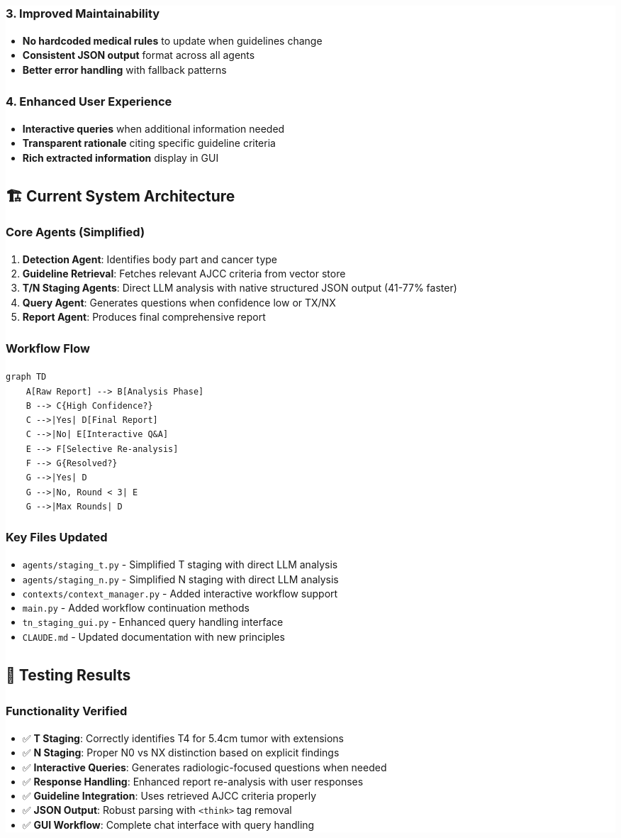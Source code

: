 ### **3. Improved Maintainability**
- **No hardcoded medical rules** to update when guidelines change
- **Consistent JSON output** format across all agents
- **Better error handling** with fallback patterns

### **4. Enhanced User Experience**
- **Interactive queries** when additional information needed
- **Transparent rationale** citing specific guideline criteria
- **Rich extracted information** display in GUI

## 🏗️ **Current System Architecture**

### **Core Agents (Simplified)**
1. **Detection Agent**: Identifies body part and cancer type
2. **Guideline Retrieval**: Fetches relevant AJCC criteria from vector store
3. **T/N Staging Agents**: Direct LLM analysis with native structured JSON output (41-77% faster)
4. **Query Agent**: Generates questions when confidence low or TX/NX
5. **Report Agent**: Produces final comprehensive report

### **Workflow Flow**
```mermaid
graph TD
    A[Raw Report] --> B[Analysis Phase]
    B --> C{High Confidence?}
    C -->|Yes| D[Final Report]
    C -->|No| E[Interactive Q&A]
    E --> F[Selective Re-analysis]
    F --> G{Resolved?}
    G -->|Yes| D
    G -->|No, Round < 3| E
    G -->|Max Rounds| D
```

### **Key Files Updated**
- `agents/staging_t.py` - Simplified T staging with direct LLM analysis
- `agents/staging_n.py` - Simplified N staging with direct LLM analysis  
- `contexts/context_manager.py` - Added interactive workflow support
- `main.py` - Added workflow continuation methods
- `tn_staging_gui.py` - Enhanced query handling interface
- `CLAUDE.md` - Updated documentation with new principles

## 🧪 **Testing Results**

### **Functionality Verified**
- ✅ **T Staging**: Correctly identifies T4 for 5.4cm tumor with extensions
- ✅ **N Staging**: Proper N0 vs NX distinction based on explicit findings
- ✅ **Interactive Queries**: Generates radiologic-focused questions when needed
- ✅ **Response Handling**: Enhanced report re-analysis with user responses
- ✅ **Guideline Integration**: Uses retrieved AJCC criteria properly
- ✅ **JSON Output**: Robust parsing with `<think>` tag removal
- ✅ **GUI Workflow**: Complete chat interface with query handling
